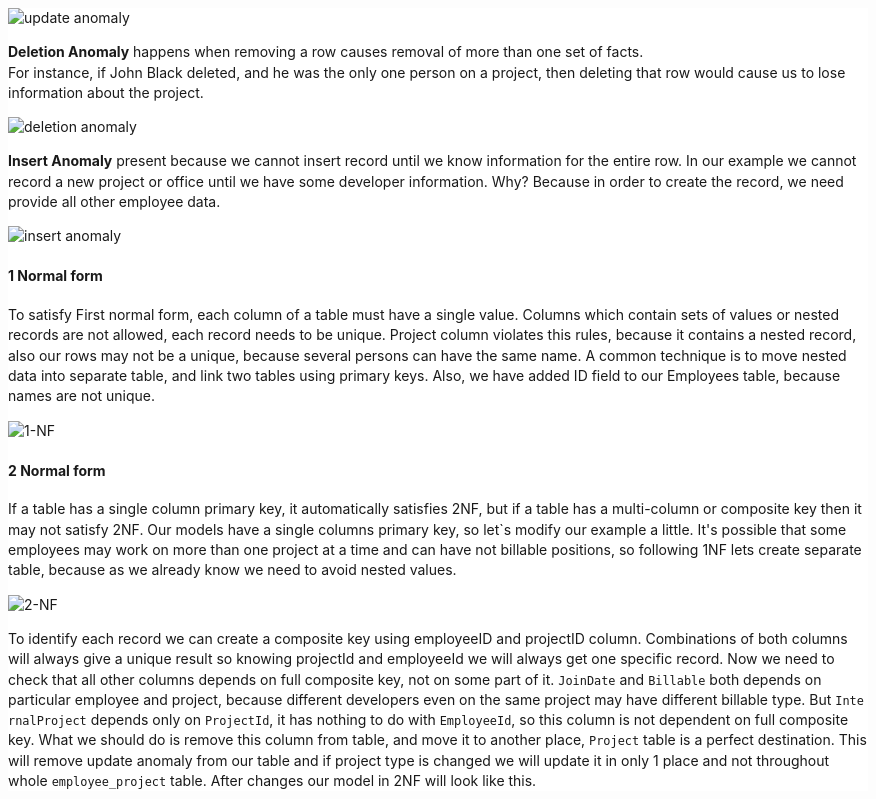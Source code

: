 ![update anomaly](/img/rdb/update-anomaly.PNG)

**Deletion Anomaly** happens when removing a row causes removal of more than one set of facts.  
For instance, if John Black deleted, and he was the only one person on a project,
 then deleting that row would cause us to lose information about the project.

![deletion anomaly](/img/rdb/deletion-anomaly.PNG)

**Insert Anomaly** present because we cannot insert record until we know information for the entire row.
In our example we cannot record a new project or office until we have some developer information.
Why?  Because in order to create the record, we need provide all other employee data.

![insert anomaly](/img/rdb/insert-anomaly.PNG)


#### 1 Normal form
To satisfy First normal form, each column of a table must have a single value. 
Columns which contain sets of values or nested records are not allowed, each record needs to be unique. 
Project column violates this rules, because it contains a nested record, also our rows may not be a unique, because several persons
can have the same name. A common technique is to move nested data into separate table, and link two tables using primary keys.
Also, we have added ID field to our Employees table, because names are not unique.

![1-NF](/img/rdb/1-NF.PNG)

#### 2 Normal form
If a table has a single column primary key, it automatically satisfies 2NF, but if a table has a multi-column or composite
key then it may not satisfy 2NF. Our models have a single columns primary key, so let`s modify our example a little. 
It's possible that some employees may work on more than one project at a time and can have 
not billable positions, so following 1NF lets create separate table, because as we already know we need to avoid nested values.

![2-NF](/img/rdb/2-NF.PNG)

To identify each record we can create a composite key using employeeID and projectID column. Combinations of both columns
will always give a unique result so knowing projectId and employeeId we will always get one specific record. Now we need to check
that all other columns depends on full composite key, not on some part of it. `JoinDate` and `Billable` both depends on particular 
employee and project, because different developers even on the same project may have different billable type. But `InternalProject`
depends only on `ProjectId`, it has nothing to do with `EmployeeId`, so this column is not dependent on full composite key.
What we should do is remove this column from table, and move it to another place, `Project` table is a perfect destination.
This will remove update anomaly from our table and if project type is changed we will update it in only 1 place and not throughout whole
`employee_project` table. After changes our model in 2NF will look like this.
